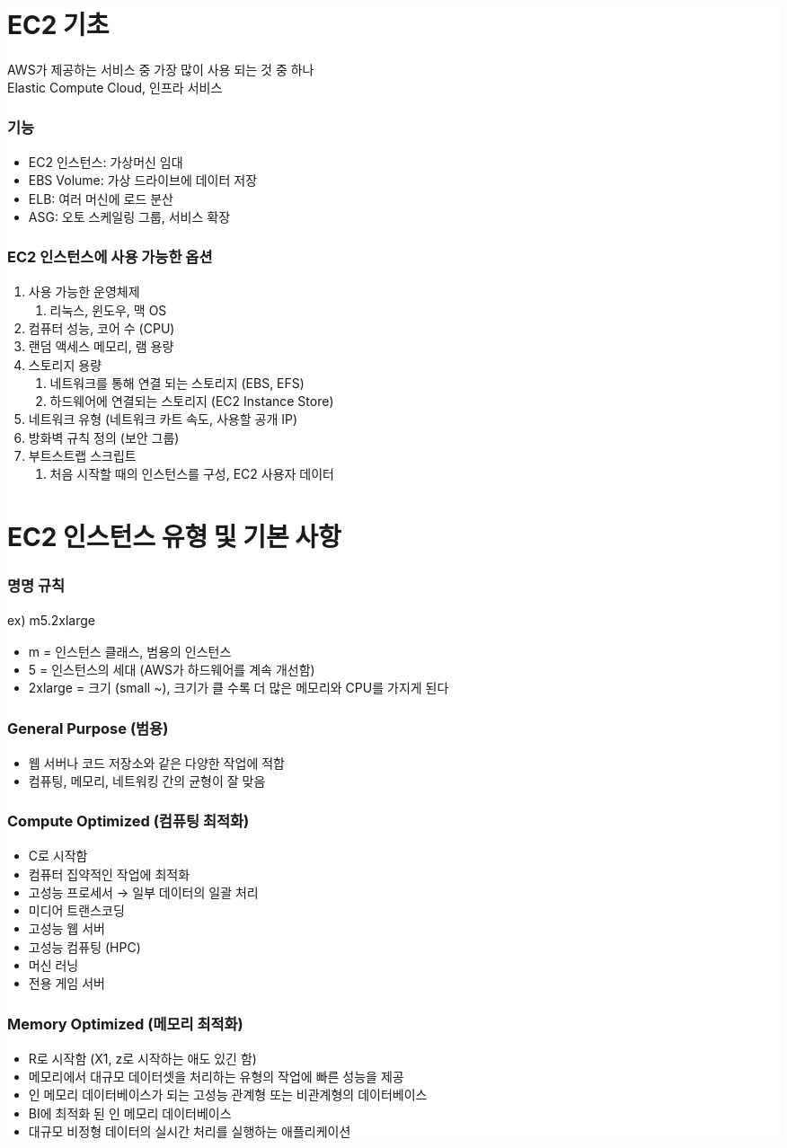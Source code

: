 # EC2 기초
AWS가 제공하는 서비스 중 가장 많이 사용 되는 것 중 하나   
Elastic Compute Cloud, 인프라 서비스
### 기능
- EC2 인스턴스: 가상머신 임대
- EBS Volume: 가상 드라이브에 데이터 저장
- ELB: 여러 머신에 로드 분산
- ASG: 오토 스케일링 그룹, 서비스 확장

### EC2 인스턴스에 사용 가능한 옵션
1. 사용 가능한 운영체제
    1. 리눅스, 윈도우, 맥 OS
2. 컴퓨터 성능, 코어 수 (CPU)
3. 랜덤 액세스 메모리, 램 용량
4. 스토리지 용량
    1. 네트워크를 통해 연결 되는 스토리지 (EBS, EFS)
    2. 하드웨어에 연결되는 스토리지 (EC2 Instance Store)
5. 네트워크 유형 (네트워크 카트 속도, 사용할 공개 IP)
6. 방화벽 규칙 정의 (보안 그룹)
7. 부트스트랩 스크립트
   1. 처음 시작할 때의 인스턴스를 구성, EC2 사용자 데이터

# EC2 인스턴스 유형 및 기본 사항
### 명명 규칙
ex) m5.2xlarge
- m = 인스턴스 클래스, 범용의 인스턴스
- 5 = 인스턴스의 세대 (AWS가 하드웨어를 계속 개선함)
- 2xlarge = 크기 (small ~), 크기가 클 수록 더 많은 메모리와 CPU를 가지게 된다

### General Purpose (범용)
- 웹 서버나 코드 저장소와 같은 다양한 작업에 적합
- 컴퓨팅, 메모리, 네트워킹 간의 균형이 잘 맞음

### Compute Optimized (컴퓨팅 최적화)
- C로 시작함
- 컴퓨터 집약적인 작업에 최적화
- 고성능 프로세서 → 일부 데이터의 일괄 처리
- 미디어 트랜스코딩
- 고성능 웹 서버
- 고성능 컴퓨팅 (HPC)
- 머신 러닝
- 전용 게임 서버

### Memory Optimized (메모리 최적화)
- R로 시작함 (X1, z로 시작하는 애도 있긴 함)
- 메모리에서 대규모 데이터셋을 처리하는 유형의 작업에 빠른 성능을 제공
- 인 메모리 데이터베이스가 되는 고성능 관계형 또는 비관계형의 데이터베이스
- BI에 최적화 된 인 메모리 데이터베이스
- 대규모 비정형 데이터의 실시간 처리를 실행하는 애플리케이션
